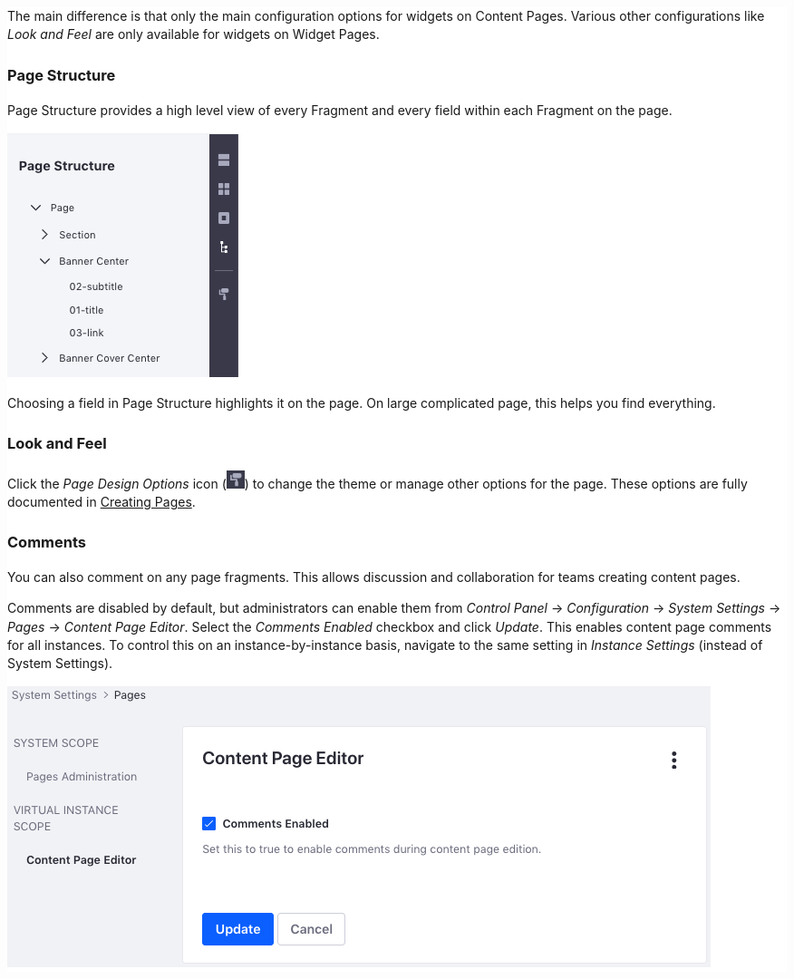 The main difference is that only the main configuration options for widgets on Content Pages. Various other configurations like *Look and Feel* are only available for widgets on Widget Pages.

### Page Structure

Page Structure provides a high level view of every Fragment and every field within each Fragment on the page.

![Page Structure shows you a hierarchy of your page.](./editing-content-pages/images/25.png)

Choosing a field in Page Structure highlights it on the page. On large complicated page, this helps you find everything.

### Look and Feel

Click the *Page Design Options* icon (![Look and Feel](../../../images/icon-look-and-feel.png)) to change the theme or manage other options for the page. These options are fully documented in [Creating Pages](/dxp/7.x/en/site-building/creating_pages.html). 

### Comments

You can also comment on any page fragments. This allows discussion and collaboration for teams creating content pages. 

Comments are disabled by default, but administrators can enable them from *Control Panel* &rarr; *Configuration* &rarr; *System Settings* &rarr; *Pages* &rarr; *Content Page Editor*. Select the *Comments Enabled* checkbox and click *Update*. This enables content page comments for all instances. To control this on an instance-by-instance basis, navigate to the same setting in *Instance Settings* (instead of System Settings). 

![Administrators can enable comments for content pages.](./editing-content-pages/images/26.png)

